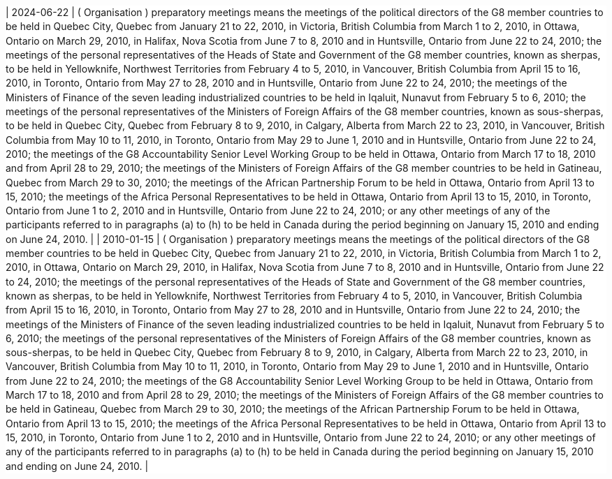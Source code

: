| 2024-06-22 | ( Organisation ) preparatory meetings  means the meetings of the political directors of the G8 member countries to be held in Quebec City, Quebec from January 21 to 22, 2010, in Victoria, British Columbia from March 1 to 2, 2010, in Ottawa, Ontario on March 29, 2010, in Halifax, Nova Scotia from June 7 to 8, 2010 and in Huntsville, Ontario from June 22 to 24, 2010; the meetings of the personal representatives of the Heads of State and Government of the G8 member countries, known as sherpas, to be held in Yellowknife, Northwest Territories from February 4 to 5, 2010, in Vancouver, British Columbia from April 15 to 16, 2010, in Toronto, Ontario from May 27 to 28, 2010 and in Huntsville, Ontario from June 22 to 24, 2010; the meetings of the Ministers of Finance of the seven leading industrialized countries to be held in Iqaluit, Nunavut from February 5 to 6, 2010; the meetings of the personal representatives of the Ministers of Foreign Affairs of the G8 member countries, known as sous-sherpas, to be held in Quebec City, Quebec from February 8 to 9, 2010, in Calgary, Alberta from March 22 to 23, 2010, in Vancouver, British Columbia from May 10 to 11, 2010, in Toronto, Ontario from May 29 to June 1, 2010 and in Huntsville, Ontario from June 22 to 24, 2010; the meetings of the G8 Accountability Senior Level Working Group to be held in Ottawa, Ontario from March 17 to 18, 2010 and from April 28 to 29, 2010; the meetings of the Ministers of Foreign Affairs of the G8 member countries to be held in Gatineau, Quebec from March 29 to 30, 2010; the meetings of the African Partnership Forum to be held in Ottawa, Ontario from April 13 to 15, 2010; the meetings of the Africa Personal Representatives to be held in Ottawa, Ontario from April 13 to 15, 2010, in Toronto, Ontario from June 1 to 2, 2010 and in Huntsville, Ontario from June 22 to 24, 2010; or any other meetings of any of the participants referred to in paragraphs (a) to (h) to be held in Canada during the period beginning on January 15, 2010 and ending on June 24, 2010. |
| 2010-01-15 | ( Organisation ) preparatory meetings  means the meetings of the political directors of the G8 member countries to be held in Quebec City, Quebec from January 21 to 22, 2010, in Victoria, British Columbia from March 1 to 2, 2010, in Ottawa, Ontario on March 29, 2010, in Halifax, Nova Scotia from June 7 to 8, 2010 and in Huntsville, Ontario from June 22 to 24, 2010; the meetings of the personal representatives of the Heads of State and Government of the G8 member countries, known as sherpas, to be held in Yellowknife, Northwest Territories from February 4 to 5, 2010, in Vancouver, British Columbia from April 15 to 16, 2010, in Toronto, Ontario from May 27 to 28, 2010 and in Huntsville, Ontario from June 22 to 24, 2010; the meetings of the Ministers of Finance of the seven leading industrialized countries to be held in Iqaluit, Nunavut from February 5 to 6, 2010; the meetings of the personal representatives of the Ministers of Foreign Affairs of the G8 member countries, known as sous-sherpas, to be held in Quebec City, Quebec from February 8 to 9, 2010, in Calgary, Alberta from March 22 to 23, 2010, in Vancouver, British Columbia from May 10 to 11, 2010, in Toronto, Ontario from May 29 to June 1, 2010 and in Huntsville, Ontario from June 22 to 24, 2010; the meetings of the G8 Accountability Senior Level Working Group to be held in Ottawa, Ontario from March 17 to 18, 2010 and from April 28 to 29, 2010; the meetings of the Ministers of Foreign Affairs of the G8 member countries to be held in Gatineau, Quebec from March 29 to 30, 2010; the meetings of the African Partnership Forum to be held in Ottawa, Ontario from April 13 to 15, 2010; the meetings of the Africa Personal Representatives to be held in Ottawa, Ontario from April 13 to 15, 2010, in Toronto, Ontario from June 1 to 2, 2010 and in Huntsville, Ontario from June 22 to 24, 2010; or any other meetings of any of the participants referred to in paragraphs (a) to (h) to be held in Canada during the period beginning on January 15, 2010 and ending on June 24, 2010. |